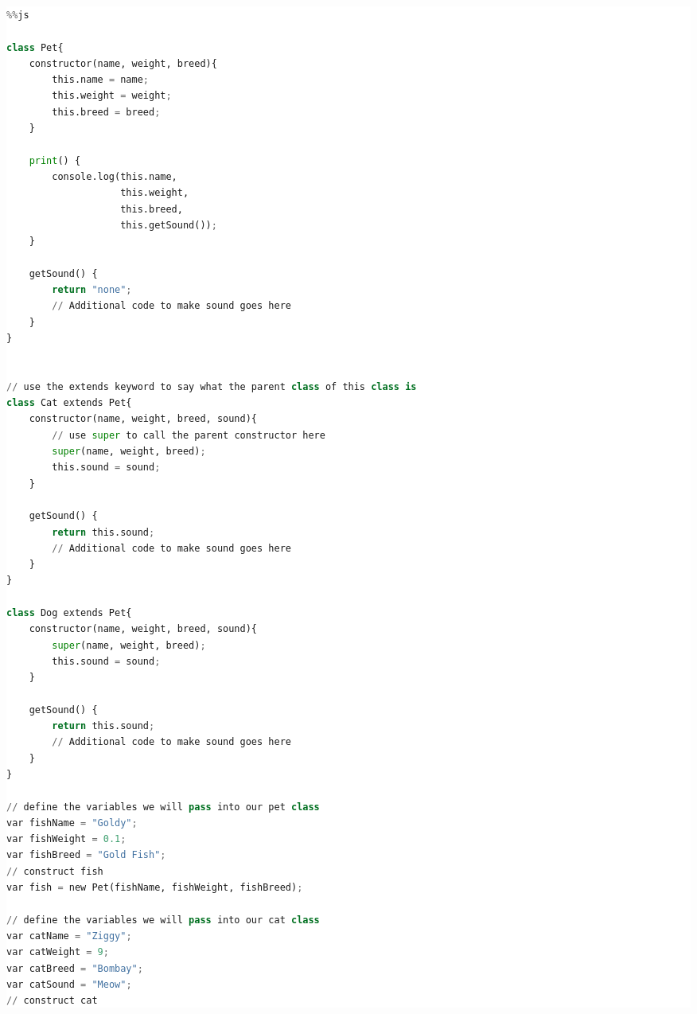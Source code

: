 
```python
%%js

class Pet{
    constructor(name, weight, breed){
        this.name = name;
        this.weight = weight;
        this.breed = breed;
    }

    print() {
        console.log(this.name, 
                    this.weight, 
                    this.breed, 
                    this.getSound());
    }
    
    getSound() {
        return "none";
        // Additional code to make sound goes here
    }
}


// use the extends keyword to say what the parent class of this class is
class Cat extends Pet{
    constructor(name, weight, breed, sound){
        // use super to call the parent constructor here
        super(name, weight, breed);
        this.sound = sound;
    }

    getSound() {
        return this.sound;
        // Additional code to make sound goes here
    }
}

class Dog extends Pet{
    constructor(name, weight, breed, sound){
        super(name, weight, breed);
        this.sound = sound;
    }

    getSound() {
        return this.sound;
        // Additional code to make sound goes here
    }
}

// define the variables we will pass into our pet class
var fishName = "Goldy";
var fishWeight = 0.1;
var fishBreed = "Gold Fish";
// construct fish
var fish = new Pet(fishName, fishWeight, fishBreed);

// define the variables we will pass into our cat class
var catName = "Ziggy";
var catWeight = 9;
var catBreed = "Bombay";
var catSound = "Meow";
// construct cat
```